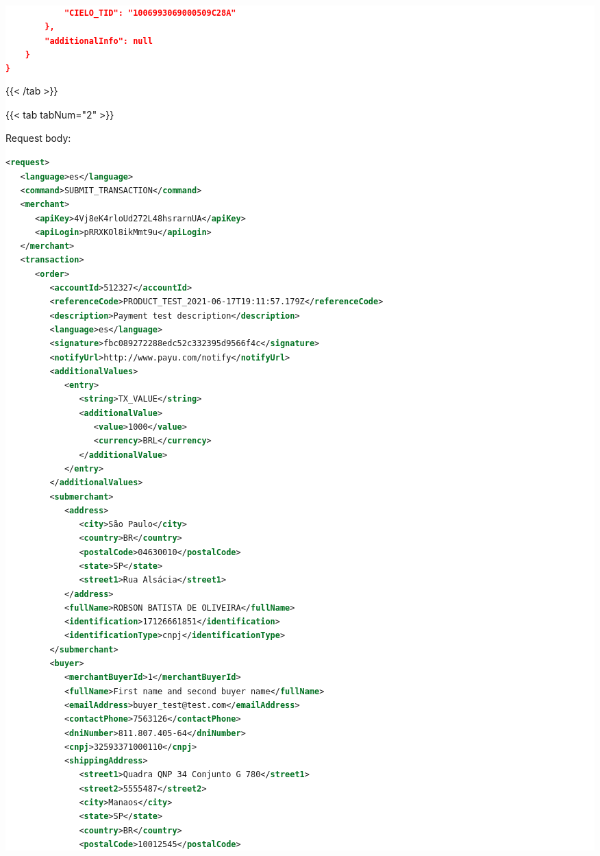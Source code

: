 ```JSON
            "CIELO_TID": "1006993069000509C28A"
        },
        "additionalInfo": null
    }
}
```

{{< /tab >}}

{{< tab tabNum="2" >}}
<br>

Request body:
```XML
<request>
   <language>es</language>
   <command>SUBMIT_TRANSACTION</command>
   <merchant>
      <apiKey>4Vj8eK4rloUd272L48hsrarnUA</apiKey>
      <apiLogin>pRRXKOl8ikMmt9u</apiLogin>
   </merchant>
   <transaction>
      <order>
         <accountId>512327</accountId>
         <referenceCode>PRODUCT_TEST_2021-06-17T19:11:57.179Z</referenceCode>
         <description>Payment test description</description>
         <language>es</language>
         <signature>fbc089272288edc52c332395d9566f4c</signature>
         <notifyUrl>http://www.payu.com/notify</notifyUrl>
         <additionalValues>
            <entry>
               <string>TX_VALUE</string>
               <additionalValue>
                  <value>1000</value>
                  <currency>BRL</currency>
               </additionalValue>
            </entry>
         </additionalValues>
         <submerchant>
            <address>
               <city>São Paulo</city>
               <country>BR</country>
               <postalCode>04630010</postalCode>
               <state>SP</state>
               <street1>Rua Alsácia</street1>
            </address>
            <fullName>ROBSON BATISTA DE OLIVEIRA</fullName>
            <identification>17126661851</identification>
            <identificationType>cnpj</identificationType>
         </submerchant>
         <buyer>
            <merchantBuyerId>1</merchantBuyerId>
            <fullName>First name and second buyer name</fullName>
            <emailAddress>buyer_test@test.com</emailAddress>
            <contactPhone>7563126</contactPhone>
            <dniNumber>811.807.405-64</dniNumber>
            <cnpj>32593371000110</cnpj>
            <shippingAddress>
               <street1>Quadra QNP 34 Conjunto G 780</street1>
               <street2>5555487</street2>
               <city>Manaos</city>
               <state>SP</state>
               <country>BR</country>
               <postalCode>10012545</postalCode>
```